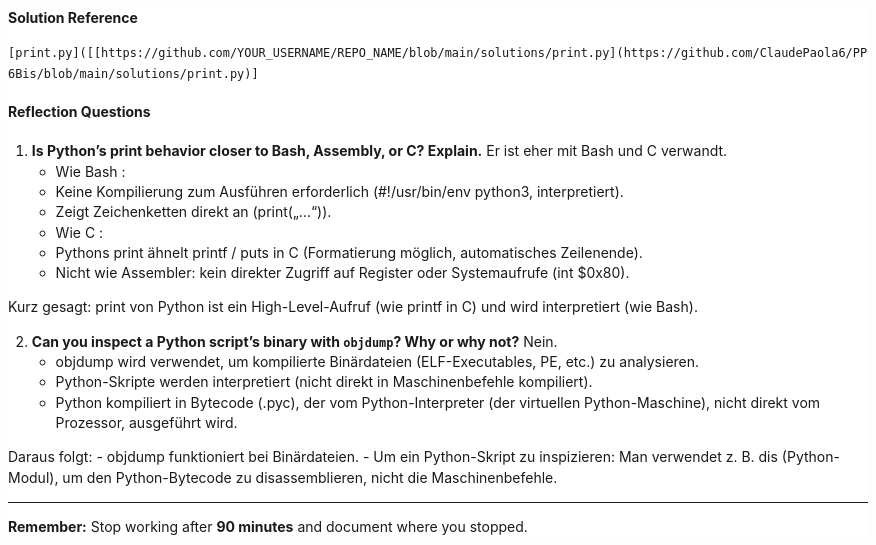 **Solution Reference**

```
[print.py]([[https://github.com/YOUR_USERNAME/REPO_NAME/blob/main/solutions/print.py](https://github.com/ClaudePaola6/PP6Bis/blob/main/solutions/print.py)]
```

#### Reflection Questions

1. **Is Python’s print behavior closer to Bash, Assembly, or C? Explain.**
Er ist eher mit Bash und C verwandt.
	- Wie Bash :
	- Keine Kompilierung zum Ausführen erforderlich (#!/usr/bin/env python3, interpretiert).
	- Zeigt Zeichenketten direkt an (print(„...“)).
	- Wie C :
	- Pythons print ähnelt printf / puts in C (Formatierung möglich, automatisches Zeilenende).
	- Nicht wie Assembler: kein direkter Zugriff auf Register oder Systemaufrufe (int $0x80).

 Kurz gesagt: print von Python ist ein High-Level-Aufruf (wie printf in C) und wird interpretiert (wie Bash).
 
2. **Can you inspect a Python script’s binary with `objdump`? Why or why not?**
Nein.
	- objdump wird verwendet, um kompilierte Binärdateien (ELF-Executables, PE, etc.) zu analysieren.
	- Python-Skripte werden interpretiert (nicht direkt in Maschinenbefehle kompiliert).
	- Python kompiliert in Bytecode (.pyc), der vom Python-Interpreter (der virtuellen Python-Maschine), nicht direkt vom Prozessor, ausgeführt wird.

 Daraus folgt:
	- objdump funktioniert bei Binärdateien.
	- Um ein Python-Skript zu inspizieren: Man verwendet z. B. dis (Python-Modul), um den Python-Bytecode zu disassemblieren, nicht die Maschinenbefehle.

---

**Remember:** Stop working after **90 minutes** and document where you stopped.
